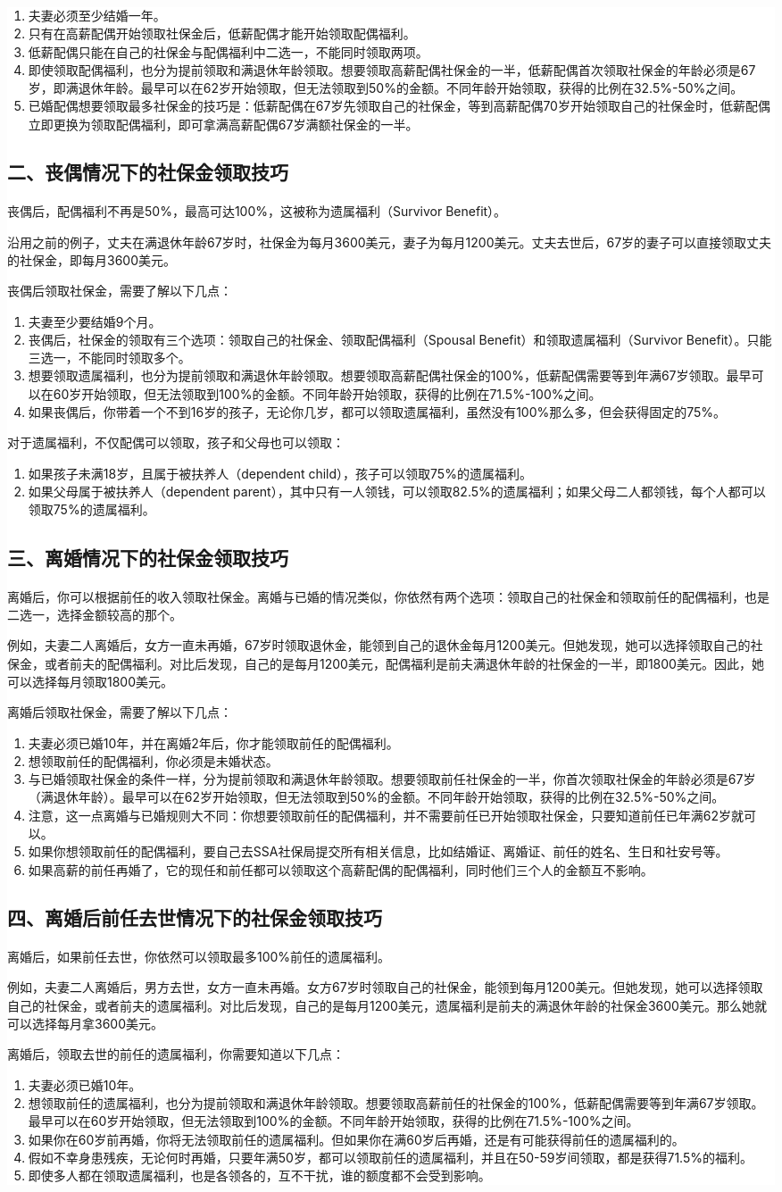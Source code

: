 1.  夫妻必须至少结婚一年。
2.  只有在高薪配偶开始领取社保金后，低薪配偶才能开始领取配偶福利。
3.  低薪配偶只能在自己的社保金与配偶福利中二选一，不能同时领取两项。
4.  即使领取配偶福利，也分为提前领取和满退休年龄领取。想要领取高薪配偶社保金的一半，低薪配偶首次领取社保金的年龄必须是67岁，即满退休年龄。最早可以在62岁开始领取，但无法领取到50%的金额。不同年龄开始领取，获得的比例在32.5%-50%之间。
5.  已婚配偶想要领取最多社保金的技巧是：低薪配偶在67岁先领取自己的社保金，等到高薪配偶70岁开始领取自己的社保金时，低薪配偶立即更换为领取配偶福利，即可拿满高薪配偶67岁满额社保金的一半。

## 二、丧偶情况下的社保金领取技巧

丧偶后，配偶福利不再是50%，最高可达100%，这被称为遗属福利（Survivor Benefit）。

沿用之前的例子，丈夫在满退休年龄67岁时，社保金为每月3600美元，妻子为每月1200美元。丈夫去世后，67岁的妻子可以直接领取丈夫的社保金，即每月3600美元。

丧偶后领取社保金，需要了解以下几点：

1.  夫妻至少要结婚9个月。
2.  丧偶后，社保金的领取有三个选项：领取自己的社保金、领取配偶福利（Spousal Benefit）和领取遗属福利（Survivor Benefit）。只能三选一，不能同时领取多个。
3.  想要领取遗属福利，也分为提前领取和满退休年龄领取。想要领取高薪配偶社保金的100%，低薪配偶需要等到年满67岁领取。最早可以在60岁开始领取，但无法领取到100%的金额。不同年龄开始领取，获得的比例在71.5%-100%之间。
4.  如果丧偶后，你带着一个不到16岁的孩子，无论你几岁，都可以领取遗属福利，虽然没有100%那么多，但会获得固定的75%。

对于遗属福利，不仅配偶可以领取，孩子和父母也可以领取：

1.  如果孩子未满18岁，且属于被扶养人（dependent child），孩子可以领取75%的遗属福利。
2.  如果父母属于被扶养人（dependent parent），其中只有一人领钱，可以领取82.5%的遗属福利；如果父母二人都领钱，每个人都可以领取75%的遗属福利。

## 三、离婚情况下的社保金领取技巧

离婚后，你可以根据前任的收入领取社保金。离婚与已婚的情况类似，你依然有两个选项：领取自己的社保金和领取前任的配偶福利，也是二选一，选择金额较高的那个。

例如，夫妻二人离婚后，女方一直未再婚，67岁时领取退休金，能领到自己的退休金每月1200美元。但她发现，她可以选择领取自己的社保金，或者前夫的配偶福利。对比后发现，自己的是每月1200美元，配偶福利是前夫满退休年龄的社保金的一半，即1800美元。因此，她可以选择每月领取1800美元。

离婚后领取社保金，需要了解以下几点：

1.  夫妻必须已婚10年，并在离婚2年后，你才能领取前任的配偶福利。
2.  想领取前任的配偶福利，你必须是未婚状态。
3.  与已婚领取社保金的条件一样，分为提前领取和满退休年龄领取。想要领取前任社保金的一半，你首次领取社保金的年龄必须是67岁（满退休年龄）。最早可以在62岁开始领取，但无法领取到50%的金额。不同年龄开始领取，获得的比例在32.5%-50%之间。
4.  注意，这一点离婚与已婚规则大不同：你想要领取前任的配偶福利，并不需要前任已开始领取社保金，只要知道前任已年满62岁就可以。
5.  如果你想领取前任的配偶福利，要自己去SSA社保局提交所有相关信息，比如结婚证、离婚证、前任的姓名、生日和社安号等。
6.  如果高薪的前任再婚了，它的现任和前任都可以领取这个高薪配偶的配偶福利，同时他们三个人的金额互不影响。

## 四、离婚后前任去世情况下的社保金领取技巧

离婚后，如果前任去世，你依然可以领取最多100%前任的遗属福利。

例如，夫妻二人离婚后，男方去世，女方一直未再婚。女方67岁时领取自己的社保金，能领到每月1200美元。但她发现，她可以选择领取自己的社保金，或者前夫的遗属福利。对比后发现，自己的是每月1200美元，遗属福利是前夫的满退休年龄的社保金3600美元。那么她就可以选择每月拿3600美元。

离婚后，领取去世的前任的遗属福利，你需要知道以下几点：

1.  夫妻必须已婚10年。
2.  想领取前任的遗属福利，也分为提前领取和满退休年龄领取。想要领取高薪前任的社保金的100%，低薪配偶需要等到年满67岁领取。最早可以在60岁开始领取，但无法领取到100%的金额。不同年龄开始领取，获得的比例在71.5%-100%之间。
3.  如果你在60岁前再婚，你将无法领取前任的遗属福利。但如果你在满60岁后再婚，还是有可能获得前任的遗属福利的。
4.  假如不幸身患残疾，无论何时再婚，只要年满50岁，都可以领取前任的遗属福利，并且在50-59岁间领取，都是获得71.5%的福利。
5.  即使多人都在领取遗属福利，也是各领各的，互不干扰，谁的额度都不会受到影响。
